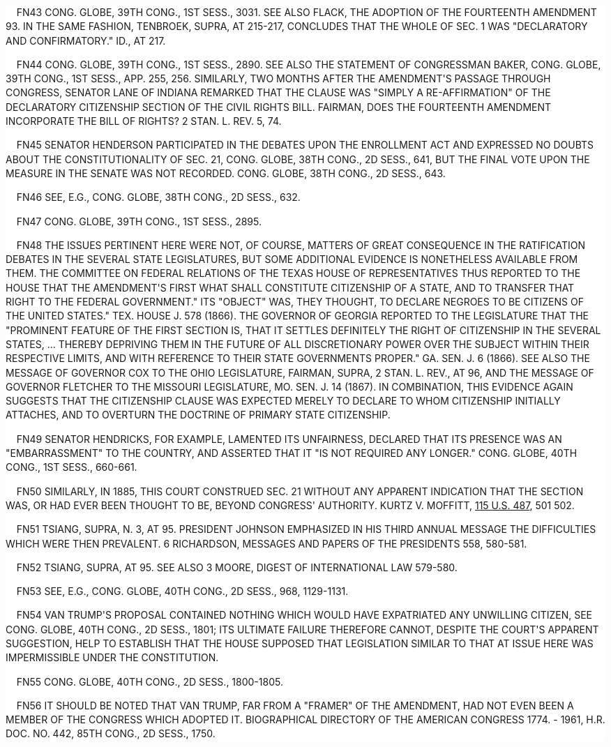    FN43  CONG. GLOBE, 39TH CONG., 1ST SESS., 3031.  SEE ALSO FLACK, THE ADOPTION OF THE FOURTEENTH AMENDMENT 93.  IN THE SAME FASHION, TENBROEK, SUPRA, AT 215-217, CONCLUDES THAT THE WHOLE OF SEC. 1 WAS "DECLARATORY AND CONFIRMATORY."  ID., AT 217.

    FN44  CONG. GLOBE, 39TH CONG., 1ST SESS., 2890.  SEE ALSO THE STATEMENT OF CONGRESSMAN BAKER, CONG. GLOBE, 39TH CONG., 1ST SESS., APP. 255, 256.  SIMILARLY, TWO MONTHS AFTER THE AMENDMENT'S PASSAGE THROUGH CONGRESS, SENATOR LANE OF INDIANA REMARKED THAT THE CLAUSE WAS "SIMPLY A RE-AFFIRMATION" OF THE DECLARATORY CITIZENSHIP SECTION OF THE CIVIL RIGHTS BILL.  FAIRMAN, DOES THE FOURTEENTH AMENDMENT INCORPORATE THE BILL OF RIGHTS?  2 STAN.  L. REV. 5, 74.

    FN45  SENATOR HENDERSON PARTICIPATED IN THE DEBATES UPON THE ENROLLMENT ACT AND EXPRESSED NO DOUBTS ABOUT THE CONSTITUTIONALITY OF SEC. 21, CONG. GLOBE, 38TH CONG., 2D SESS., 641, BUT THE FINAL VOTE UPON THE MEASURE IN THE SENATE WAS NOT RECORDED.  CONG. GLOBE, 38TH CONG., 2D SESS., 643.

    FN46  SEE, E.G., CONG. GLOBE, 38TH CONG., 2D SESS., 632.

    FN47  CONG. GLOBE, 39TH CONG., 1ST SESS., 2895.

    FN48  THE ISSUES PERTINENT HERE WERE NOT, OF COURSE, MATTERS OF GREAT CONSEQUENCE IN THE RATIFICATION DEBATES IN THE SEVERAL STATE LEGISLATURES, BUT SOME ADDITIONAL EVIDENCE IS NONETHELESS AVAILABLE FROM THEM.  THE COMMITTEE ON FEDERAL RELATIONS OF THE TEXAS HOUSE OF REPRESENTATIVES THUS REPORTED TO THE HOUSE THAT THE AMENDMENT'S FIRST WHAT SHALL CONSTITUTE CITIZENSHIP OF A STATE, AND TO TRANSFER THAT RIGHT TO THE FEDERAL GOVERNMENT."  ITS "OBJECT" WAS, THEY THOUGHT, TO DECLARE NEGROES TO BE CITIZENS OF THE UNITED STATES."  TEX. HOUSE J. 578 (1866).  THE GOVERNOR OF GEORGIA REPORTED TO THE LEGISLATURE THAT THE "PROMINENT FEATURE OF THE FIRST SECTION IS, THAT IT SETTLES DEFINITELY THE RIGHT OF CITIZENSHIP IN THE SEVERAL STATES,  ... THEREBY DEPRIVING THEM IN THE FUTURE OF ALL DISCRETIONARY POWER OVER THE SUBJECT WITHIN THEIR RESPECTIVE LIMITS, AND WITH REFERENCE TO THEIR STATE GOVERNMENTS PROPER."  GA. SEN. J. 6 (1866).  SEE ALSO THE MESSAGE OF GOVERNOR COX TO THE OHIO LEGISLATURE, FAIRMAN, SUPRA, 2 STAN.  L. REV., AT 96, AND THE MESSAGE OF GOVERNOR FLETCHER TO THE MISSOURI LEGISLATURE, MO. SEN. J. 14 (1867).  IN COMBINATION, THIS EVIDENCE AGAIN SUGGESTS THAT THE CITIZENSHIP CLAUSE WAS EXPECTED MERELY TO DECLARE TO WHOM CITIZENSHIP INITIALLY ATTACHES, AND TO OVERTURN THE DOCTRINE OF PRIMARY STATE CITIZENSHIP.

    FN49  SENATOR HENDRICKS, FOR EXAMPLE, LAMENTED ITS UNFAIRNESS, DECLARED THAT ITS PRESENCE WAS AN "EMBARRASSMENT" TO THE COUNTRY, AND ASSERTED THAT IT "IS NOT REQUIRED ANY LONGER."  CONG.  GLOBE, 40TH CONG., 1ST SESS., 660-661.

    FN50  SIMILARLY, IN 1885, THIS COURT CONSTRUED SEC. 21 WITHOUT ANY APPARENT INDICATION THAT THE SECTION WAS, OR HAD EVER BEEN THOUGHT TO BE, BEYOND CONGRESS' AUTHORITY.  KURTZ V. MOFFITT, [115 U.S. 487][/us/courts/scotus/usReporter/115/487], 501 502.

    FN51  TSIANG, SUPRA, N. 3, AT 95.  PRESIDENT JOHNSON EMPHASIZED IN HIS THIRD ANNUAL MESSAGE THE DIFFICULTIES WHICH WERE THEN PREVALENT.  6 RICHARDSON, MESSAGES AND PAPERS OF THE PRESIDENTS 558, 580-581.

    FN52  TSIANG, SUPRA, AT 95.  SEE ALSO 3 MOORE, DIGEST OF INTERNATIONAL LAW 579-580.

    FN53  SEE, E.G., CONG. GLOBE, 40TH CONG., 2D SESS., 968, 1129-1131.

    FN54  VAN TRUMP'S PROPOSAL CONTAINED NOTHING WHICH WOULD HAVE EXPATRIATED ANY UNWILLING CITIZEN, SEE CONG. GLOBE, 40TH CONG., 2D SESS., 1801; ITS ULTIMATE FAILURE THEREFORE CANNOT, DESPITE THE COURT'S APPARENT SUGGESTION, HELP TO ESTABLISH THAT THE HOUSE SUPPOSED THAT LEGISLATION SIMILAR TO THAT AT ISSUE HERE WAS IMPERMISSIBLE UNDER THE CONSTITUTION.

    FN55  CONG. GLOBE, 40TH CONG., 2D SESS., 1800-1805.

    FN56  IT SHOULD BE NOTED THAT VAN TRUMP, FAR FROM A "FRAMER" OF THE AMENDMENT, HAD NOT EVEN BEEN A MEMBER OF THE CONGRESS WHICH ADOPTED IT. BIOGRAPHICAL DIRECTORY OF THE AMERICAN CONGRESS 1774.  - 1961, H.R. DOC. NO. 442, 85TH CONG., 2D SESS., 1750.


[/us/courts/scotus/usReporter/387/253]: https://publicdocs.github.io/go/links?ns=uslm-x&ref=%2Fus%2Fcourts%2Fscotus%2FusReporter%2F387%2F253
[/us/courts/scotus/usReporter/356/44]: https://publicdocs.github.io/go/links?ns=uslm-x&ref=%2Fus%2Fcourts%2Fscotus%2FusReporter%2F356%2F44
[/us/courts/scotus/usReporter/356/44]: https://publicdocs.github.io/go/links?ns=uslm-x&ref=%2Fus%2Fcourts%2Fscotus%2FusReporter%2F356%2F44
[/us/courts/scotus/usReporter/385/917]: https://publicdocs.github.io/go/links?ns=uslm-x&ref=%2Fus%2Fcourts%2Fscotus%2FusReporter%2F385%2F917
[/us/stat/14/27]: https://publicdocs.github.io/go/links?ns=uslm&ref=%2Fus%2Fstat%2F14%2F27
[/us/courts/scotus/usReporter/169/649]: https://publicdocs.github.io/go/links?ns=uslm-x&ref=%2Fus%2Fcourts%2Fscotus%2FusReporter%2F169%2F649
[/us/stat/22/58]: https://publicdocs.github.io/go/links?ns=uslm&ref=%2Fus%2Fstat%2F22%2F58
[/us/stat/54/1168]: https://publicdocs.github.io/go/links?ns=uslm&ref=%2Fus%2Fstat%2F54%2F1168
[/us/stat/58/746]: https://publicdocs.github.io/go/links?ns=uslm&ref=%2Fus%2Fstat%2F58%2F746
[/us/usc/t8/s801]: https://publicdocs.github.io/go/links?ns=uslm&ref=%2Fus%2Fusc%2Ft8%2Fs801
[/us/stat/66/267]: https://publicdocs.github.io/go/links?ns=uslm&ref=%2Fus%2Fstat%2F66%2F267
[/us/usc/t8/s1481]: https://publicdocs.github.io/go/links?ns=uslm&ref=%2Fus%2Fusc%2Ft8%2Fs1481
[/us/courts/scotus/usReporter/356/86]: https://publicdocs.github.io/go/links?ns=uslm-x&ref=%2Fus%2Fcourts%2Fscotus%2FusReporter%2F356%2F86
[/us/courts/scotus/usReporter/356/129]: https://publicdocs.github.io/go/links?ns=uslm-x&ref=%2Fus%2Fcourts%2Fscotus%2FusReporter%2F356%2F129
[/us/courts/scotus/usReporter/372/144]: https://publicdocs.github.io/go/links?ns=uslm-x&ref=%2Fus%2Fcourts%2Fscotus%2FusReporter%2F372%2F144
[/us/courts/scotus/usReporter/377/163]: https://publicdocs.github.io/go/links?ns=uslm-x&ref=%2Fus%2Fcourts%2Fscotus%2FusReporter%2F377%2F163
[/us/stat/15/223]: https://publicdocs.github.io/go/links?ns=uslm&ref=%2Fus%2Fstat%2F15%2F223
[/us/courts/scotus/usReporter/328/654]: https://publicdocs.github.io/go/links?ns=uslm-x&ref=%2Fus%2Fcourts%2Fscotus%2FusReporter%2F328%2F654
[/us/courts/scotus/usReporter/322/665]: https://publicdocs.github.io/go/links?ns=uslm-x&ref=%2Fus%2Fcourts%2Fscotus%2FusReporter%2F322%2F665
[/us/courts/scotus/usReporter/320/118]: https://publicdocs.github.io/go/links?ns=uslm-x&ref=%2Fus%2Fcourts%2Fscotus%2FusReporter%2F320%2F118
[/us/courts/scotus/usReporter/356/44]: https://publicdocs.github.io/go/links?ns=uslm-x&ref=%2Fus%2Fcourts%2Fscotus%2FusReporter%2F356%2F44
[/us/stat/54/1169]: https://publicdocs.github.io/go/links?ns=uslm&ref=%2Fus%2Fstat%2F54%2F1169
[/us/stat/1/414]: https://publicdocs.github.io/go/links?ns=uslm&ref=%2Fus%2Fstat%2F1%2F414
[/us/courts/scotus/usReporter/115/487]: https://publicdocs.github.io/go/links?ns=uslm-x&ref=%2Fus%2Fcourts%2Fscotus%2FusReporter%2F115%2F487
[/us/stat/15/14]: https://publicdocs.github.io/go/links?ns=uslm&ref=%2Fus%2Fstat%2F15%2F14
[/us/stat/15/14]: https://publicdocs.github.io/go/links?ns=uslm&ref=%2Fus%2Fstat%2F15%2F14
[/us/courts/scotus/usReporter/169/649]: https://publicdocs.github.io/go/links?ns=uslm-x&ref=%2Fus%2Fcourts%2Fscotus%2FusReporter%2F169%2F649
[/us/courts/scotus/usReporter/239/299]: https://publicdocs.github.io/go/links?ns=uslm-x&ref=%2Fus%2Fcourts%2Fscotus%2FusReporter%2F239%2F299
[/us/stat/13/490]: https://publicdocs.github.io/go/links?ns=uslm&ref=%2Fus%2Fstat%2F13%2F490
[/us/courts/scotus/usReporter/356/86]: https://publicdocs.github.io/go/links?ns=uslm-x&ref=%2Fus%2Fcourts%2Fscotus%2FusReporter%2F356%2F86
[/us/stat/13/491]: https://publicdocs.github.io/go/links?ns=uslm&ref=%2Fus%2Fstat%2F13%2F491
[/us/stat/13/490]: https://publicdocs.github.io/go/links?ns=uslm&ref=%2Fus%2Fstat%2F13%2F490
[/us/courts/scotus/usReporter/115/487]: https://publicdocs.github.io/go/links?ns=uslm-x&ref=%2Fus%2Fcourts%2Fscotus%2FusReporter%2F115%2F487